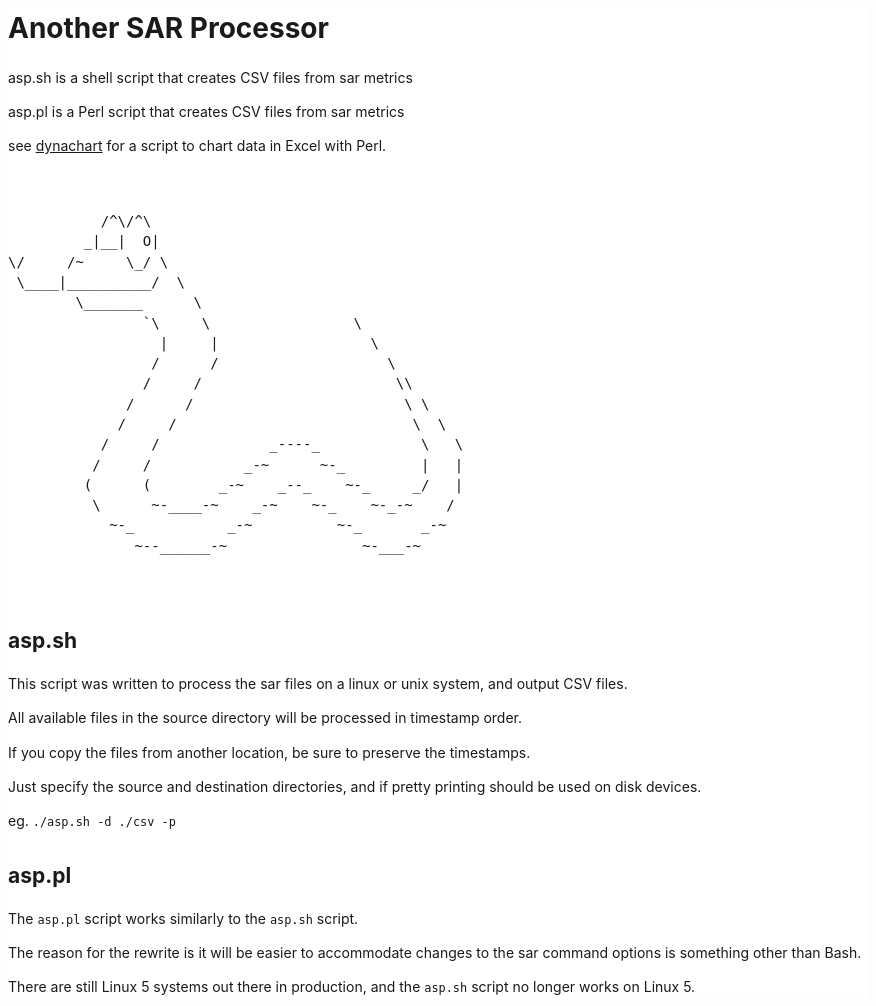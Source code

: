 Another SAR Processor
=======================

asp.sh is a shell script that creates CSV files from sar metrics

asp.pl is a Perl script that creates CSV files from sar metrics

see <a href=https://github.com/jkstill/csv-tools/tree/master/dynachart>dynachart</a> for a script to chart data in Excel with Perl.

<pre>


           /^\/^\
         _|__|  O|
\/     /~     \_/ \
 \____|__________/  \
        \_______      \
                `\     \                 \
                  |     |                  \
                 /      /                    \
                /     /                       \\
              /      /                         \ \
             /     /                            \  \
           /     /             _----_            \   \
          /     /           _-~      ~-_         |   |
         (      (        _-~    _--_    ~-_     _/   |
          \      ~-____-~    _-~    ~-_    ~-_-~    /
            ~-_           _-~          ~-_       _-~
               ~--______-~                ~-___-~


</pre>

## asp.sh

This script was written to process the sar files on a linux or unix system, and output CSV files.

All available files in the source directory will be processed in timestamp order.

If you copy the files from another location, be sure to preserve the timestamps.

Just specify the source and destination directories, and if pretty printing should be used on disk devices.

eg. `./asp.sh -d ./csv -p`

## asp.pl

The `asp.pl` script works similarly to the `asp.sh` script.

The reason for the rewrite is it will be easier to accommodate changes to the sar command options is something other than Bash.

There are still Linux 5 systems out there in production, and the `asp.sh` script no longer works on Linux 5.

